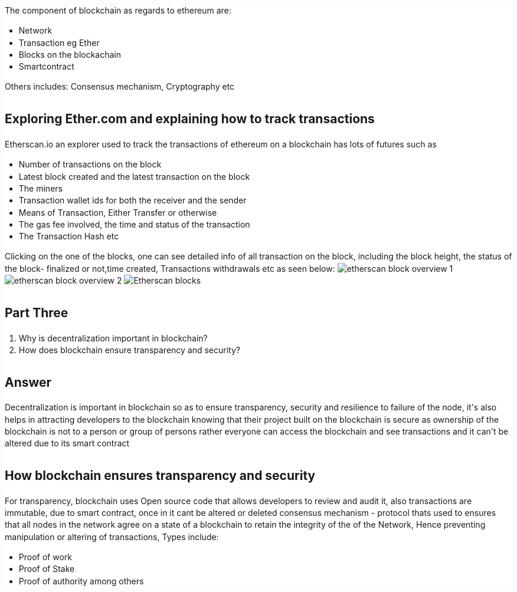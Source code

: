 The component of blockchain as regards to ethereum are:
- Network
- Transaction eg Ether
- Blocks on the blockachain
- Smartcontract

Others includes:
Consensus mechanism, Cryptography etc

## Exploring Ether.com and explaining how to track transactions ##

Etherscan.io an explorer used to track the transactions of ethereum on a blockchain has lots of 
futures such as
- Number of transactions on the block
- Latest block created and the latest transaction on the block
- The miners
- Transaction wallet ids for both the receiver and the sender
- Means of Transaction, Either Transfer or otherwise
- The gas fee involved, the time and status of the transaction
- The Transaction Hash etc

Clicking on the one of the blocks, one can see detailed info of all transaction on the block, 
including the block height, the status of the block- finalized or not,time created, Transactions withdrawals etc as seen below:
![etherscan block overview 1](https://github.com/user-attachments/assets/a0deaf6d-56ed-4573-a4e5-60292c7fac28)
![etherscan block overview 2](https://github.com/user-attachments/assets/b13396a6-20f1-4ad2-9cea-ca355472831a)
![Etherscan blocks](https://github.com/user-attachments/assets/29011932-3049-418a-9856-861bf5b01076)

## Part Three
1. Why is decentralization important in blockchain?
2. How does blockchain ensure transparency and security?

## Answer
Decentralization is important in blockchain so as to ensure transparency, security and resilience to failure of the node, it's also helps in attracting developers to the blockchain knowing that their project built on the blockchain is secure as ownership of the blockchain is not to a person or group of persons rather everyone can access the blockchain and see transactions and it can't be altered due to its smart contract

## How blockchain ensures transparency and security
For transparency, blockchain uses Open source code  that allows developers to review and audit it, also transactions are immutable, due to smart contract, once in it cant be altered or deleted
consensus mechanism - protocol thats used to ensures that all nodes in the network agree on a state of a blockchain to retain the integrity of the of the Network, Hence preventing manipulation or altering of transactions, Types include:
- Proof of work
- Proof of Stake
- Proof of authority among others
  